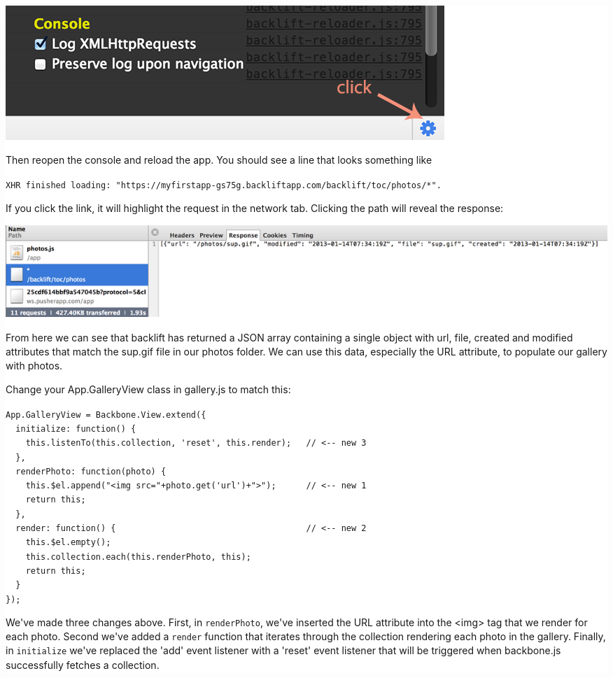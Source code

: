 <img src="/images/tut1-4.png">

Then reopen the console and reload the app. You should see a line that looks something like

    XHR finished loading: "https://myfirstapp-gs75g.backliftapp.com/backlift/toc/photos/*". 

If you click the link, it will highlight the request in the network tab. Clicking the path will reveal the response:

<img src="/images/tut1-5.png">

From here we can see that backlift has returned a JSON array containing a single object with url, file, created and modified attributes that match the sup.gif file in our photos folder. We can use this data, especially the URL attribute, to populate our gallery with photos. 

Change your App.GalleryView class in gallery.js to match this:

    App.GalleryView = Backbone.View.extend({
      initialize: function() {
        this.listenTo(this.collection, 'reset', this.render);   // <-- new 3
      },
      renderPhoto: function(photo) {
        this.$el.append("<img src="+photo.get('url')+">");      // <-- new 1
        return this;
      },
      render: function() {                                      // <-- new 2
        this.$el.empty();
        this.collection.each(this.renderPhoto, this);
        return this;
      }
    });

We've made three changes above. First, in `renderPhoto`, we've inserted the URL attribute into the &lt;img&gt; tag that we render for each photo. Second we've added a `render` function that iterates through the collection rendering each photo in the gallery. Finally, in `initialize` we've replaced the 'add' event listener with a 'reset' event listener that will be triggered when backbone.js successfully fetches a collection.
